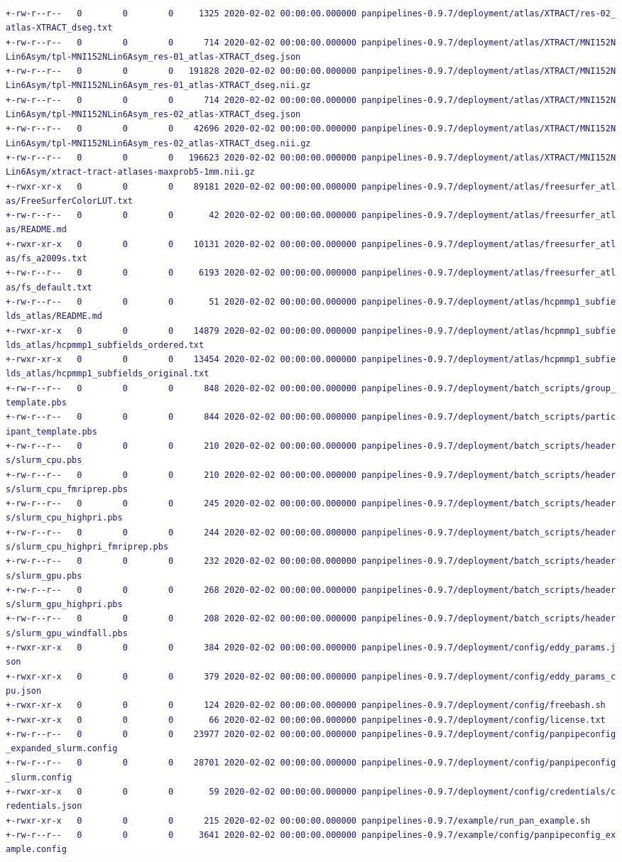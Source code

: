 ```diff
+-rw-r--r--   0        0        0     1325 2020-02-02 00:00:00.000000 panpipelines-0.9.7/deployment/atlas/XTRACT/res-02_atlas-XTRACT_dseg.txt
+-rw-r--r--   0        0        0      714 2020-02-02 00:00:00.000000 panpipelines-0.9.7/deployment/atlas/XTRACT/MNI152NLin6Asym/tpl-MNI152NLin6Asym_res-01_atlas-XTRACT_dseg.json
+-rw-r--r--   0        0        0   191828 2020-02-02 00:00:00.000000 panpipelines-0.9.7/deployment/atlas/XTRACT/MNI152NLin6Asym/tpl-MNI152NLin6Asym_res-01_atlas-XTRACT_dseg.nii.gz
+-rw-r--r--   0        0        0      714 2020-02-02 00:00:00.000000 panpipelines-0.9.7/deployment/atlas/XTRACT/MNI152NLin6Asym/tpl-MNI152NLin6Asym_res-02_atlas-XTRACT_dseg.json
+-rw-r--r--   0        0        0    42696 2020-02-02 00:00:00.000000 panpipelines-0.9.7/deployment/atlas/XTRACT/MNI152NLin6Asym/tpl-MNI152NLin6Asym_res-02_atlas-XTRACT_dseg.nii.gz
+-rw-r--r--   0        0        0   196623 2020-02-02 00:00:00.000000 panpipelines-0.9.7/deployment/atlas/XTRACT/MNI152NLin6Asym/xtract-tract-atlases-maxprob5-1mm.nii.gz
+-rwxr-xr-x   0        0        0    89181 2020-02-02 00:00:00.000000 panpipelines-0.9.7/deployment/atlas/freesurfer_atlas/FreeSurferColorLUT.txt
+-rw-r--r--   0        0        0       42 2020-02-02 00:00:00.000000 panpipelines-0.9.7/deployment/atlas/freesurfer_atlas/README.md
+-rwxr-xr-x   0        0        0    10131 2020-02-02 00:00:00.000000 panpipelines-0.9.7/deployment/atlas/freesurfer_atlas/fs_a2009s.txt
+-rw-r--r--   0        0        0     6193 2020-02-02 00:00:00.000000 panpipelines-0.9.7/deployment/atlas/freesurfer_atlas/fs_default.txt
+-rw-r--r--   0        0        0       51 2020-02-02 00:00:00.000000 panpipelines-0.9.7/deployment/atlas/hcpmmp1_subfields_atlas/README.md
+-rwxr-xr-x   0        0        0    14879 2020-02-02 00:00:00.000000 panpipelines-0.9.7/deployment/atlas/hcpmmp1_subfields_atlas/hcpmmp1_subfields_ordered.txt
+-rwxr-xr-x   0        0        0    13454 2020-02-02 00:00:00.000000 panpipelines-0.9.7/deployment/atlas/hcpmmp1_subfields_atlas/hcpmmp1_subfields_original.txt
+-rw-r--r--   0        0        0      848 2020-02-02 00:00:00.000000 panpipelines-0.9.7/deployment/batch_scripts/group_template.pbs
+-rw-r--r--   0        0        0      844 2020-02-02 00:00:00.000000 panpipelines-0.9.7/deployment/batch_scripts/participant_template.pbs
+-rw-r--r--   0        0        0      210 2020-02-02 00:00:00.000000 panpipelines-0.9.7/deployment/batch_scripts/headers/slurm_cpu.pbs
+-rw-r--r--   0        0        0      210 2020-02-02 00:00:00.000000 panpipelines-0.9.7/deployment/batch_scripts/headers/slurm_cpu_fmriprep.pbs
+-rw-r--r--   0        0        0      245 2020-02-02 00:00:00.000000 panpipelines-0.9.7/deployment/batch_scripts/headers/slurm_cpu_highpri.pbs
+-rw-r--r--   0        0        0      244 2020-02-02 00:00:00.000000 panpipelines-0.9.7/deployment/batch_scripts/headers/slurm_cpu_highpri_fmriprep.pbs
+-rw-r--r--   0        0        0      232 2020-02-02 00:00:00.000000 panpipelines-0.9.7/deployment/batch_scripts/headers/slurm_gpu.pbs
+-rw-r--r--   0        0        0      268 2020-02-02 00:00:00.000000 panpipelines-0.9.7/deployment/batch_scripts/headers/slurm_gpu_highpri.pbs
+-rw-r--r--   0        0        0      208 2020-02-02 00:00:00.000000 panpipelines-0.9.7/deployment/batch_scripts/headers/slurm_gpu_windfall.pbs
+-rwxr-xr-x   0        0        0      384 2020-02-02 00:00:00.000000 panpipelines-0.9.7/deployment/config/eddy_params.json
+-rwxr-xr-x   0        0        0      379 2020-02-02 00:00:00.000000 panpipelines-0.9.7/deployment/config/eddy_params_cpu.json
+-rwxr-xr-x   0        0        0      124 2020-02-02 00:00:00.000000 panpipelines-0.9.7/deployment/config/freebash.sh
+-rwxr-xr-x   0        0        0       66 2020-02-02 00:00:00.000000 panpipelines-0.9.7/deployment/config/license.txt
+-rw-r--r--   0        0        0    23977 2020-02-02 00:00:00.000000 panpipelines-0.9.7/deployment/config/panpipeconfig_expanded_slurm.config
+-rw-r--r--   0        0        0    28701 2020-02-02 00:00:00.000000 panpipelines-0.9.7/deployment/config/panpipeconfig_slurm.config
+-rwxr-xr-x   0        0        0       59 2020-02-02 00:00:00.000000 panpipelines-0.9.7/deployment/config/credentials/credentials.json
+-rwxr-xr-x   0        0        0      215 2020-02-02 00:00:00.000000 panpipelines-0.9.7/example/run_pan_example.sh
+-rw-r--r--   0        0        0     3641 2020-02-02 00:00:00.000000 panpipelines-0.9.7/example/config/panpipeconfig_example.config
```